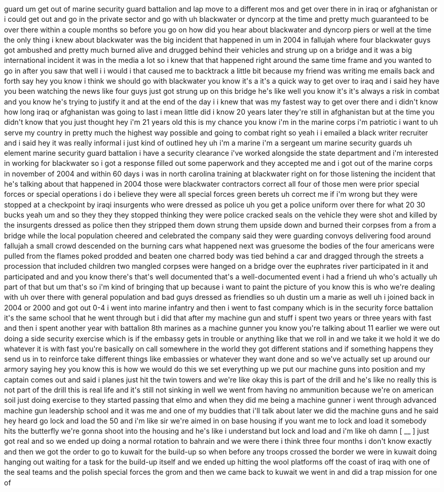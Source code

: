guard um get out of marine security guard battalion and lap move to a different mos and get over there in in iraq or afghanistan or i could get out and go in the private sector and go with uh blackwater or dyncorp at the time and pretty much guaranteed to be over there within a couple months so before you go on how did you hear about blackwater and dyncorp piers or well at the time the only thing i knew about blackwater was the big incident that happened in um in 2004 in fallujah where four blackwater guys got ambushed and pretty much burned alive and drugged behind their vehicles and strung up on a bridge and it was a big international incident it was in the media a lot so i knew that that happened right around the same time frame and you wanted to go in after you saw that well i i would i that caused me to backtrack a little bit because my friend was writing me emails back and forth say hey you know i think we should go with blackwater you know it's a it's a quick way to get over to iraq and i said hey have you been watching the news like four guys just got strung up on this bridge he's like well you know it's it's always a risk in combat and you know he's trying to justify it and at the end of the day i i knew that was my fastest way to get over there and i didn't know how long iraq or afghanistan was going to last i mean little did i know 20 years later they're still in afghanistan but at the time you didn't know that you just thought hey i'm 21 years old this is my chance you know i'm in the marine corps i'm patriotic i want to uh serve my country in pretty much the highest way possible and going to combat right so yeah i i emailed a black writer recruiter and i said hey it was really informal i just kind of outlined hey uh i'm a marine i'm a sergeant um marine security guards uh element marine security guard battalion i have a security clearance i've worked alongside the state department and i'm interested in working for blackwater so i got a response filled out some paperwork and they accepted me and i got out of the marine corps in november of 2004 and within 60 days i was in north carolina training at blackwater right on for those listening the incident that he's talking about that happened in 2004 those were blackwater contractors correct all four of those men were prior special forces or special operations i do i believe they were all special forces green berets uh correct me if i'm wrong but they were stopped at a checkpoint by iraqi insurgents who were dressed as police uh you get a police uniform over there for what 20 30 bucks yeah um and so they they they stopped thinking they were police cracked seals on the vehicle they were shot and killed by the insurgents dressed as police then they stripped them down strung them upside down and burned their corpses from a from a bridge while the local population cheered and celebrated the company said they were guarding convoys delivering food around fallujah a small crowd descended on the burning cars what happened next was gruesome the bodies of the four americans were pulled from the flames poked prodded and beaten one charred body was tied behind a car and dragged through the streets a procession that included children two mangled corpses were hanged on a bridge over the euphrates river participated in it and participated and and you know there's that's well documented that's a well-documented event i had a friend uh who's actually uh part of that but um that's so i'm kind of bringing that up because i want to paint the picture of you know this is who we're dealing with uh over there with general population and bad guys dressed as friendlies so uh dustin um a marie as well uh i joined back in 2004 or 2000 and got out 0-4 i went into marine infantry and then i went to fast company which is in the security force battalion it's the same school that he went through but i did that after my machine gun and stuff i spent two years or three years with fast and then i spent another year with battalion 8th marines as a machine gunner you know you're talking about 11 earlier we were out doing a side security exercise which is if the embassy gets in trouble or anything like that we roll in and we take it we hold it we do whatever it is with fast you're basically on call somewhere in the world they got different stations and if something happens they send us in to reinforce take different things like embassies or whatever they want done and so we've actually set up around our armory saying hey you know this is how we would do this we set everything up we put our machine guns into position and my captain comes out and said i planes just hit the twin towers and we're like okay this is part of the drill and he's like no really this is not part of the drill this is real life and it's still not sinking in well we went from having no ammunition because we're on american soil just doing exercise to they started passing that elmo and when they did me being a machine gunner i went through advanced machine gun leadership school and it was me and one of my buddies that i'll talk about later we did the machine guns and he said hey heard go lock and load the 50 and i'm like sir we're aimed in on base housing if you want me to lock and load it somebody hits the butterfly we're gonna shoot into the housing and he's like i understand but lock and load and i'm like oh damn [ __ ] just got real and so we ended up doing a normal rotation to bahrain and we were there i think three four months i don't know exactly and then we got the order to go to kuwait for the build-up so when before any troops crossed the border we were in kuwait doing hanging out waiting for a task for the build-up itself and we ended up hitting the wool platforms off the coast of iraq with one of the seal teams and the polish special forces the grom and then we came back to kuwait we went in and did a trap mission for one of
